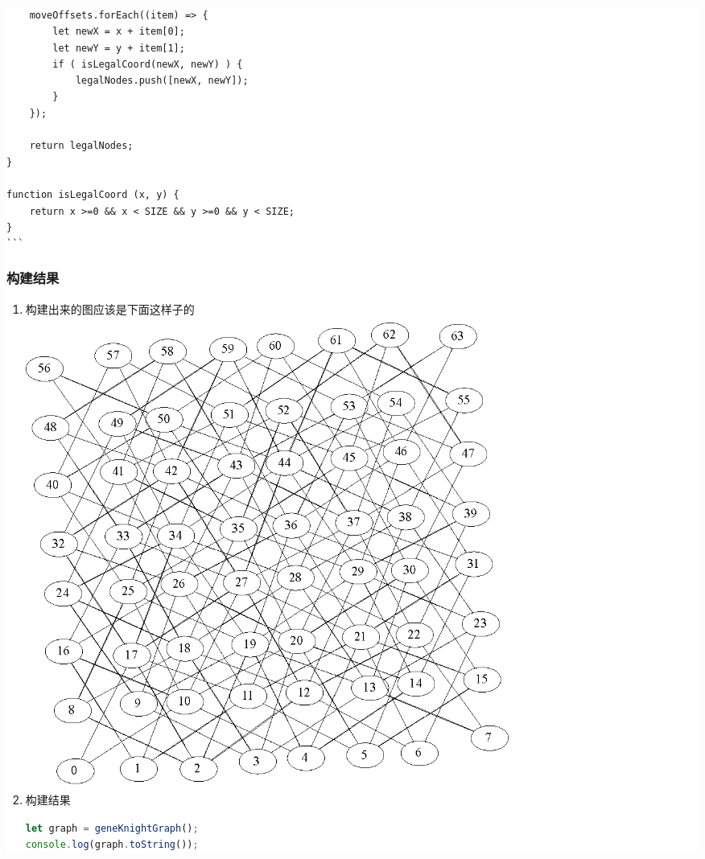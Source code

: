         moveOffsets.forEach((item) => {
            let newX = x + item[0];
            let newY = y + item[1];
            if ( isLegalCoord(newX, newY) ) {
                legalNodes.push([newX, newY]); 
            }
        });

        return legalNodes;
    }

    function isLegalCoord (x, y) {
        return x >=0 && x < SIZE && y >=0 && y < SIZE;
    }
    ```

### 构建结果
1. 构建出来的图应该是下面这样子的
    <img src="./images/03.png" width="600" style="display: block; margin: 5px 0 10px;" />
2. 构建结果
    ```js
    let graph = geneKnightGraph();
    console.log(graph.toString());